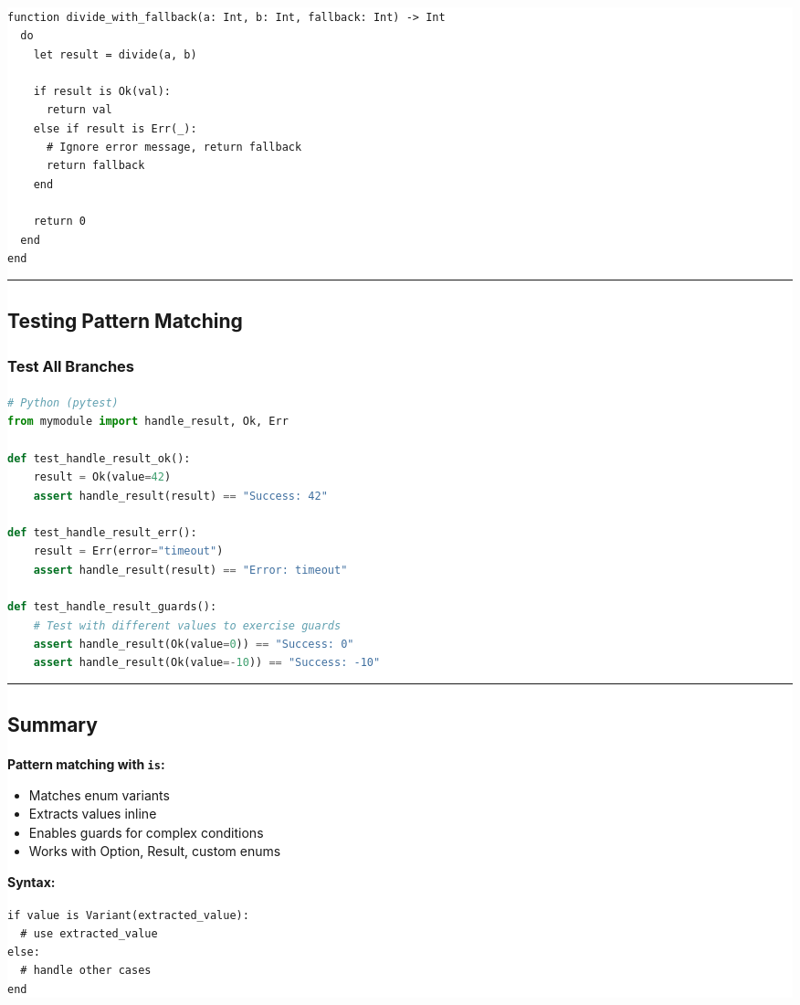 ```promptware
function divide_with_fallback(a: Int, b: Int, fallback: Int) -> Int
  do
    let result = divide(a, b)

    if result is Ok(val):
      return val
    else if result is Err(_):
      # Ignore error message, return fallback
      return fallback
    end

    return 0
  end
end
```

---

## Testing Pattern Matching

### Test All Branches

```python
# Python (pytest)
from mymodule import handle_result, Ok, Err

def test_handle_result_ok():
    result = Ok(value=42)
    assert handle_result(result) == "Success: 42"

def test_handle_result_err():
    result = Err(error="timeout")
    assert handle_result(result) == "Error: timeout"

def test_handle_result_guards():
    # Test with different values to exercise guards
    assert handle_result(Ok(value=0)) == "Success: 0"
    assert handle_result(Ok(value=-10)) == "Success: -10"
```

---

## Summary

**Pattern matching with `is`:**
- Matches enum variants
- Extracts values inline
- Enables guards for complex conditions
- Works with Option, Result, custom enums

**Syntax:**
```promptware
if value is Variant(extracted_value):
  # use extracted_value
else:
  # handle other cases
end
```
